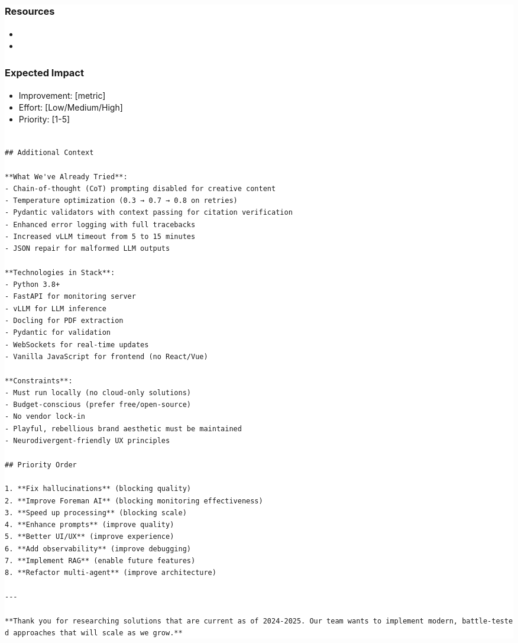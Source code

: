
### Resources
- [Link 1]: [Description]
- [Link 2]: [Description]

### Expected Impact
- Improvement: [metric]
- Effort: [Low/Medium/High]
- Priority: [1-5]
```

## Additional Context

**What We've Already Tried**:
- Chain-of-thought (CoT) prompting disabled for creative content
- Temperature optimization (0.3 → 0.7 → 0.8 on retries)
- Pydantic validators with context passing for citation verification
- Enhanced error logging with full tracebacks
- Increased vLLM timeout from 5 to 15 minutes
- JSON repair for malformed LLM outputs

**Technologies in Stack**:
- Python 3.8+
- FastAPI for monitoring server
- vLLM for LLM inference
- Docling for PDF extraction
- Pydantic for validation
- WebSockets for real-time updates
- Vanilla JavaScript for frontend (no React/Vue)

**Constraints**:
- Must run locally (no cloud-only solutions)
- Budget-conscious (prefer free/open-source)
- No vendor lock-in
- Playful, rebellious brand aesthetic must be maintained
- Neurodivergent-friendly UX principles

## Priority Order

1. **Fix hallucinations** (blocking quality)
2. **Improve Foreman AI** (blocking monitoring effectiveness)
3. **Speed up processing** (blocking scale)
4. **Enhance prompts** (improve quality)
5. **Better UI/UX** (improve experience)
6. **Add observability** (improve debugging)
7. **Implement RAG** (enable future features)
8. **Refactor multi-agent** (improve architecture)

---

**Thank you for researching solutions that are current as of 2024-2025. Our team wants to implement modern, battle-tested approaches that will scale as we grow.**
